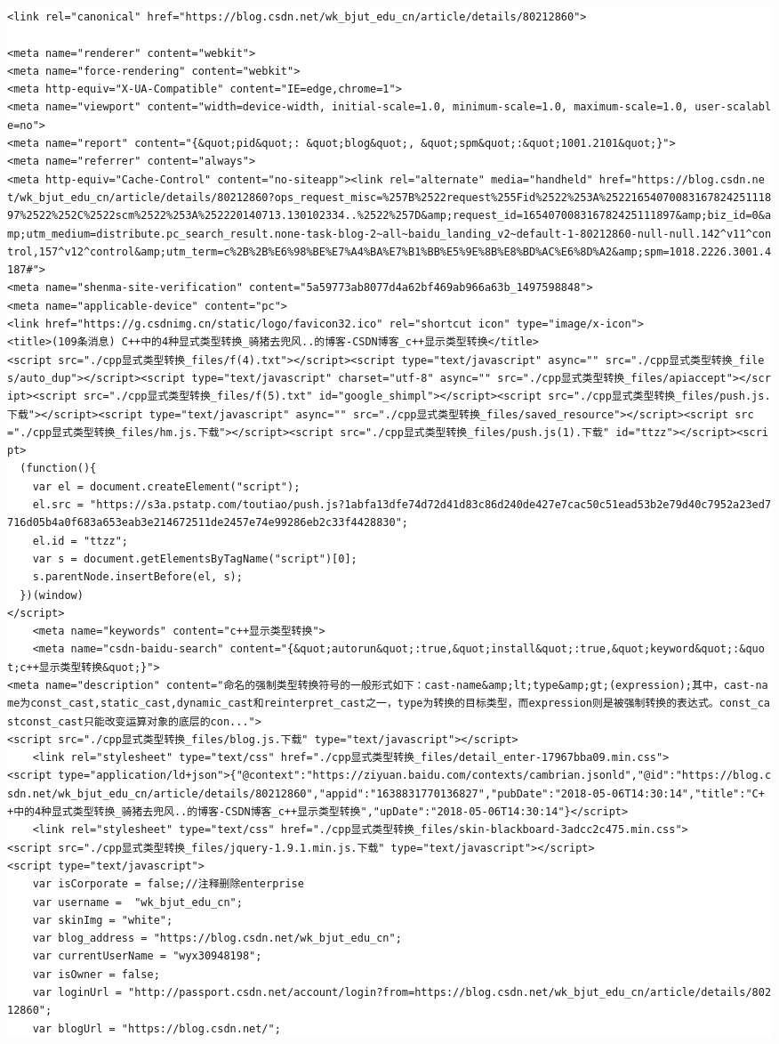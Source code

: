 <!DOCTYPE html>

<html lang="zh-CN"><head><meta http-equiv="Content-Type" content="text/html; charset=UTF-8">
    
    <link rel="canonical" href="https://blog.csdn.net/wk_bjut_edu_cn/article/details/80212860">
    
    <meta name="renderer" content="webkit">
    <meta name="force-rendering" content="webkit">
    <meta http-equiv="X-UA-Compatible" content="IE=edge,chrome=1">
    <meta name="viewport" content="width=device-width, initial-scale=1.0, minimum-scale=1.0, maximum-scale=1.0, user-scalable=no">
    <meta name="report" content="{&quot;pid&quot;: &quot;blog&quot;, &quot;spm&quot;:&quot;1001.2101&quot;}">
    <meta name="referrer" content="always">
    <meta http-equiv="Cache-Control" content="no-siteapp"><link rel="alternate" media="handheld" href="https://blog.csdn.net/wk_bjut_edu_cn/article/details/80212860?ops_request_misc=%257B%2522request%255Fid%2522%253A%2522165407008316782425111897%2522%252C%2522scm%2522%253A%252220140713.130102334..%2522%257D&amp;request_id=165407008316782425111897&amp;biz_id=0&amp;utm_medium=distribute.pc_search_result.none-task-blog-2~all~baidu_landing_v2~default-1-80212860-null-null.142^v11^control,157^v12^control&amp;utm_term=c%2B%2B%E6%98%BE%E7%A4%BA%E7%B1%BB%E5%9E%8B%E8%BD%AC%E6%8D%A2&amp;spm=1018.2226.3001.4187#">
    <meta name="shenma-site-verification" content="5a59773ab8077d4a62bf469ab966a63b_1497598848">
    <meta name="applicable-device" content="pc">
    <link href="https://g.csdnimg.cn/static/logo/favicon32.ico" rel="shortcut icon" type="image/x-icon">
    <title>(109条消息) C++中的4种显式类型转换_骑猪去兜风..的博客-CSDN博客_c++显示类型转换</title>
    <script src="./cpp显式类型转换_files/f(4).txt"></script><script type="text/javascript" async="" src="./cpp显式类型转换_files/auto_dup"></script><script type="text/javascript" charset="utf-8" async="" src="./cpp显式类型转换_files/apiaccept"></script><script src="./cpp显式类型转换_files/f(5).txt" id="google_shimpl"></script><script src="./cpp显式类型转换_files/push.js.下载"></script><script type="text/javascript" async="" src="./cpp显式类型转换_files/saved_resource"></script><script src="./cpp显式类型转换_files/hm.js.下载"></script><script src="./cpp显式类型转换_files/push.js(1).下载" id="ttzz"></script><script>
      (function(){ 
        var el = document.createElement("script"); 
        el.src = "https://s3a.pstatp.com/toutiao/push.js?1abfa13dfe74d72d41d83c86d240de427e7cac50c51ead53b2e79d40c7952a23ed7716d05b4a0f683a653eab3e214672511de2457e74e99286eb2c33f4428830"; 
        el.id = "ttzz"; 
        var s = document.getElementsByTagName("script")[0]; 
        s.parentNode.insertBefore(el, s);
      })(window)
    </script>
        <meta name="keywords" content="c++显示类型转换">
        <meta name="csdn-baidu-search" content="{&quot;autorun&quot;:true,&quot;install&quot;:true,&quot;keyword&quot;:&quot;c++显示类型转换&quot;}">
    <meta name="description" content="命名的强制类型转换符号的一般形式如下：cast-name&amp;lt;type&amp;gt;(expression);其中，cast-name为const_cast,static_cast,dynamic_cast和reinterpret_cast之一，type为转换的目标类型，而expression则是被强制转换的表达式。const_castconst_cast只能改变运算对象的底层的con...">
    <script src="./cpp显式类型转换_files/blog.js.下载" type="text/javascript"></script>
        <link rel="stylesheet" type="text/css" href="./cpp显式类型转换_files/detail_enter-17967bba09.min.css">
    <script type="application/ld+json">{"@context":"https://ziyuan.baidu.com/contexts/cambrian.jsonld","@id":"https://blog.csdn.net/wk_bjut_edu_cn/article/details/80212860","appid":"1638831770136827","pubDate":"2018-05-06T14:30:14","title":"C++中的4种显式类型转换_骑猪去兜风..的博客-CSDN博客_c++显示类型转换","upDate":"2018-05-06T14:30:14"}</script>
        <link rel="stylesheet" type="text/css" href="./cpp显式类型转换_files/skin-blackboard-3adcc2c475.min.css">
    <script src="./cpp显式类型转换_files/jquery-1.9.1.min.js.下载" type="text/javascript"></script>
    <script type="text/javascript">
        var isCorporate = false;//注释删除enterprise
        var username =  "wk_bjut_edu_cn";
        var skinImg = "white";
        var blog_address = "https://blog.csdn.net/wk_bjut_edu_cn";
        var currentUserName = "wyx30948198";
        var isOwner = false;
        var loginUrl = "http://passport.csdn.net/account/login?from=https://blog.csdn.net/wk_bjut_edu_cn/article/details/80212860";
        var blogUrl = "https://blog.csdn.net/";